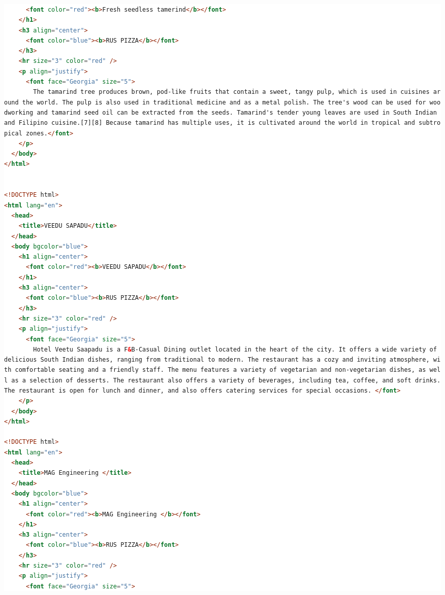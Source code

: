 ```html
      <font color="red"><b>Fresh seedless tamerind</b></font>
    </h1>
    <h3 align="center">
      <font color="blue"><b>RUS PIZZA</b></font>
    </h3>
    <hr size="3" color="red" />
    <p align="justify">
      <font face="Georgia" size="5">
        The tamarind tree produces brown, pod-like fruits that contain a sweet, tangy pulp, which is used in cuisines around the world. The pulp is also used in traditional medicine and as a metal polish. The tree's wood can be used for woodworking and tamarind seed oil can be extracted from the seeds. Tamarind's tender young leaves are used in South Indian and Filipino cuisine.[7][8] Because tamarind has multiple uses, it is cultivated around the world in tropical and subtropical zones.</font>
    </p>
  </body>
</html>


<!DOCTYPE html>
<html lang="en">
  <head>
    <title>VEEDU SAPADU</title>
  </head>
  <body bgcolor="blue">
    <h1 align="center">
      <font color="red"><b>VEEDU SAPADU</b></font>
    </h1>
    <h3 align="center">
      <font color="blue"><b>RUS PIZZA</b></font>
    </h3>
    <hr size="3" color="red" />
    <p align="justify">
      <font face="Georgia" size="5">
        Hotel Veetu Saapadu is a F&B-Casual Dining outlet located in the heart of the city. It offers a wide variety of delicious South Indian dishes, ranging from traditional to modern. The restaurant has a cozy and inviting atmosphere, with comfortable seating and a friendly staff. The menu features a variety of vegetarian and non-vegetarian dishes, as well as a selection of desserts. The restaurant also offers a variety of beverages, including tea, coffee, and soft drinks. The restaurant is open for lunch and dinner, and also offers catering services for special occasions. </font>
    </p>
  </body>
</html>

<!DOCTYPE html>
<html lang="en">
  <head>
    <title>MAG Engineering </title>
  </head>
  <body bgcolor="blue">
    <h1 align="center">
      <font color="red"><b>MAG Engineering </b></font>
    </h1>
    <h3 align="center">
      <font color="blue"><b>RUS PIZZA</b></font>
    </h3>
    <hr size="3" color="red" />
    <p align="justify">
      <font face="Georgia" size="5">
```